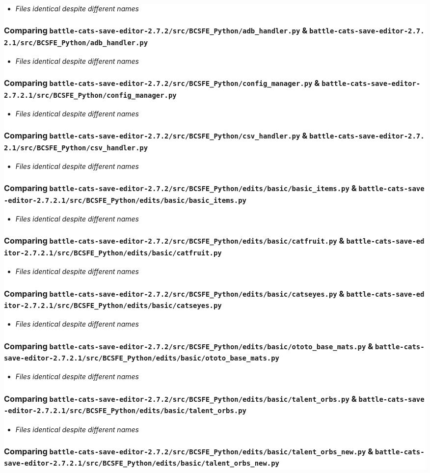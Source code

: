  * *Files identical despite different names*

### Comparing `battle-cats-save-editor-2.7.2/src/BCSFE_Python/adb_handler.py` & `battle-cats-save-editor-2.7.2.1/src/BCSFE_Python/adb_handler.py`

 * *Files identical despite different names*

### Comparing `battle-cats-save-editor-2.7.2/src/BCSFE_Python/config_manager.py` & `battle-cats-save-editor-2.7.2.1/src/BCSFE_Python/config_manager.py`

 * *Files identical despite different names*

### Comparing `battle-cats-save-editor-2.7.2/src/BCSFE_Python/csv_handler.py` & `battle-cats-save-editor-2.7.2.1/src/BCSFE_Python/csv_handler.py`

 * *Files identical despite different names*

### Comparing `battle-cats-save-editor-2.7.2/src/BCSFE_Python/edits/basic/basic_items.py` & `battle-cats-save-editor-2.7.2.1/src/BCSFE_Python/edits/basic/basic_items.py`

 * *Files identical despite different names*

### Comparing `battle-cats-save-editor-2.7.2/src/BCSFE_Python/edits/basic/catfruit.py` & `battle-cats-save-editor-2.7.2.1/src/BCSFE_Python/edits/basic/catfruit.py`

 * *Files identical despite different names*

### Comparing `battle-cats-save-editor-2.7.2/src/BCSFE_Python/edits/basic/catseyes.py` & `battle-cats-save-editor-2.7.2.1/src/BCSFE_Python/edits/basic/catseyes.py`

 * *Files identical despite different names*

### Comparing `battle-cats-save-editor-2.7.2/src/BCSFE_Python/edits/basic/ototo_base_mats.py` & `battle-cats-save-editor-2.7.2.1/src/BCSFE_Python/edits/basic/ototo_base_mats.py`

 * *Files identical despite different names*

### Comparing `battle-cats-save-editor-2.7.2/src/BCSFE_Python/edits/basic/talent_orbs.py` & `battle-cats-save-editor-2.7.2.1/src/BCSFE_Python/edits/basic/talent_orbs.py`

 * *Files identical despite different names*

### Comparing `battle-cats-save-editor-2.7.2/src/BCSFE_Python/edits/basic/talent_orbs_new.py` & `battle-cats-save-editor-2.7.2.1/src/BCSFE_Python/edits/basic/talent_orbs_new.py`
